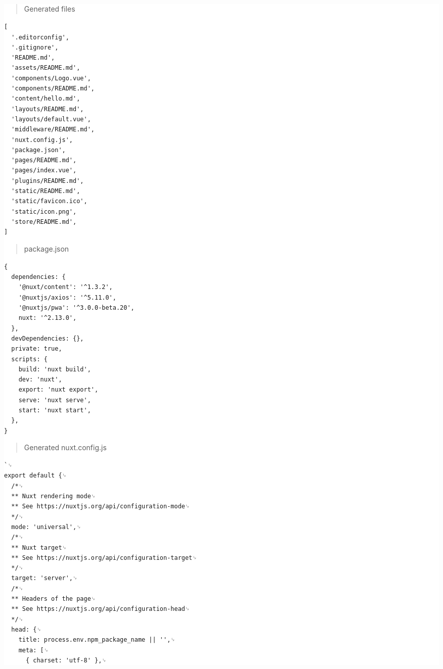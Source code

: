 > Generated files

    [
      '.editorconfig',
      '.gitignore',
      'README.md',
      'assets/README.md',
      'components/Logo.vue',
      'components/README.md',
      'content/hello.md',
      'layouts/README.md',
      'layouts/default.vue',
      'middleware/README.md',
      'nuxt.config.js',
      'package.json',
      'pages/README.md',
      'pages/index.vue',
      'plugins/README.md',
      'static/README.md',
      'static/favicon.ico',
      'static/icon.png',
      'store/README.md',
    ]

> package.json

    {
      dependencies: {
        '@nuxt/content': '^1.3.2',
        '@nuxtjs/axios': '^5.11.0',
        '@nuxtjs/pwa': '^3.0.0-beta.20',
        nuxt: '^2.13.0',
      },
      devDependencies: {},
      private: true,
      scripts: {
        build: 'nuxt build',
        dev: 'nuxt',
        export: 'nuxt export',
        serve: 'nuxt serve',
        start: 'nuxt start',
      },
    }

> Generated nuxt.config.js

    `␊
    export default {␊
      /*␊
      ** Nuxt rendering mode␊
      ** See https://nuxtjs.org/api/configuration-mode␊
      */␊
      mode: 'universal',␊
      /*␊
      ** Nuxt target␊
      ** See https://nuxtjs.org/api/configuration-target␊
      */␊
      target: 'server',␊
      /*␊
      ** Headers of the page␊
      ** See https://nuxtjs.org/api/configuration-head␊
      */␊
      head: {␊
        title: process.env.npm_package_name || '',␊
        meta: [␊
          { charset: 'utf-8' },␊